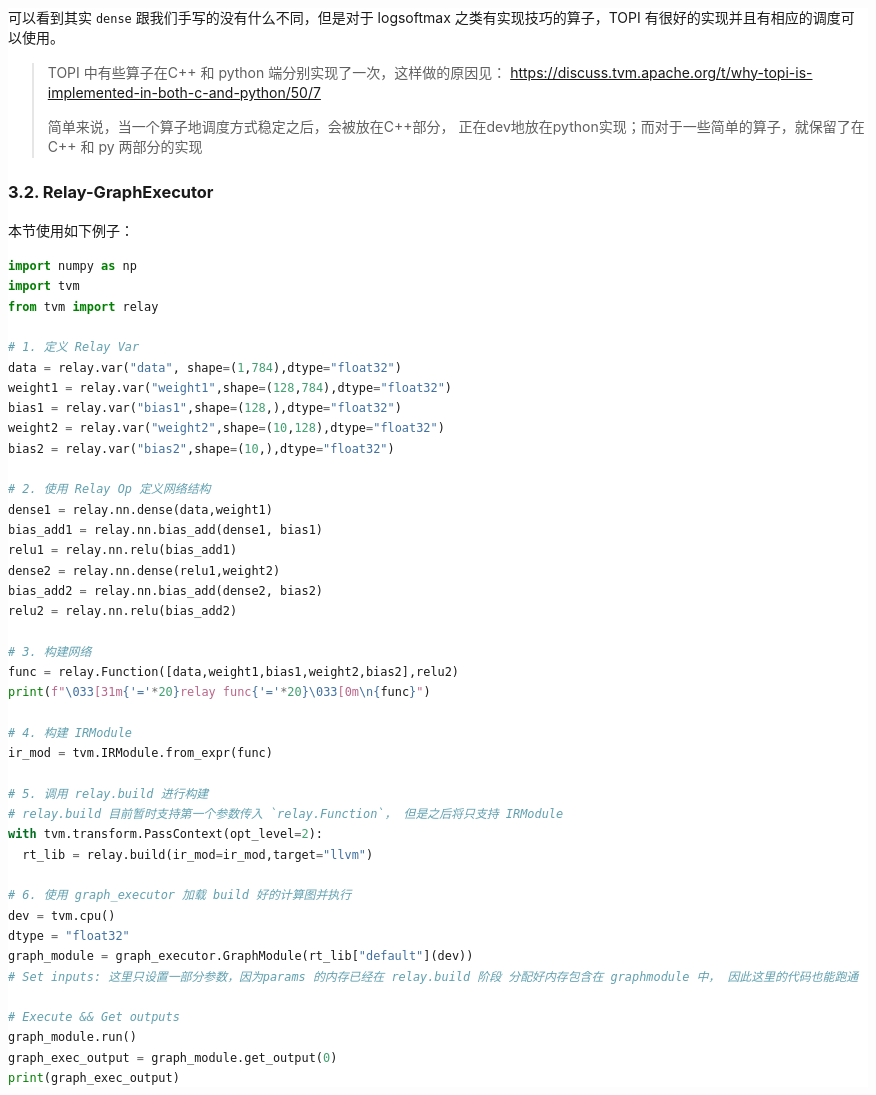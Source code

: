 可以看到其实 `dense` 跟我们手写的没有什么不同，但是对于 logsoftmax 之类有实现技巧的算子，TOPI 有很好的实现并且有相应的调度可以使用。

> TOPI 中有些算子在C++ 和 python 端分别实现了一次，这样做的原因见： https://discuss.tvm.apache.org/t/why-topi-is-implemented-in-both-c-and-python/50/7
>
> 简单来说，当一个算子地调度方式稳定之后，会被放在C++部分， 正在dev地放在python实现；而对于一些简单的算子，就保留了在 C++ 和 py 两部分的实现


### 3.2. Relay-GraphExecutor
本节使用如下例子：

```py
import numpy as np
import tvm
from tvm import relay

# 1. 定义 Relay Var
data = relay.var("data", shape=(1,784),dtype="float32")
weight1 = relay.var("weight1",shape=(128,784),dtype="float32")
bias1 = relay.var("bias1",shape=(128,),dtype="float32")
weight2 = relay.var("weight2",shape=(10,128),dtype="float32")
bias2 = relay.var("bias2",shape=(10,),dtype="float32")

# 2. 使用 Relay Op 定义网络结构
dense1 = relay.nn.dense(data,weight1)
bias_add1 = relay.nn.bias_add(dense1, bias1)
relu1 = relay.nn.relu(bias_add1)
dense2 = relay.nn.dense(relu1,weight2)
bias_add2 = relay.nn.bias_add(dense2, bias2)
relu2 = relay.nn.relu(bias_add2)

# 3. 构建网络
func = relay.Function([data,weight1,bias1,weight2,bias2],relu2)
print(f"\033[31m{'='*20}relay func{'='*20}\033[0m\n{func}")

# 4. 构建 IRModule
ir_mod = tvm.IRModule.from_expr(func)

# 5. 调用 relay.build 进行构建
# relay.build 目前暂时支持第一个参数传入 `relay.Function`， 但是之后将只支持 IRModule
with tvm.transform.PassContext(opt_level=2):
  rt_lib = relay.build(ir_mod=ir_mod,target="llvm")

# 6. 使用 graph_executor 加载 build 好的计算图并执行
dev = tvm.cpu()
dtype = "float32"
graph_module = graph_executor.GraphModule(rt_lib["default"](dev))
# Set inputs: 这里只设置一部分参数，因为params 的内存已经在 relay.build 阶段 分配好内存包含在 graphmodule 中， 因此这里的代码也能跑通

# Execute && Get outputs
graph_module.run()
graph_exec_output = graph_module.get_output(0)
print(graph_exec_output)
```
